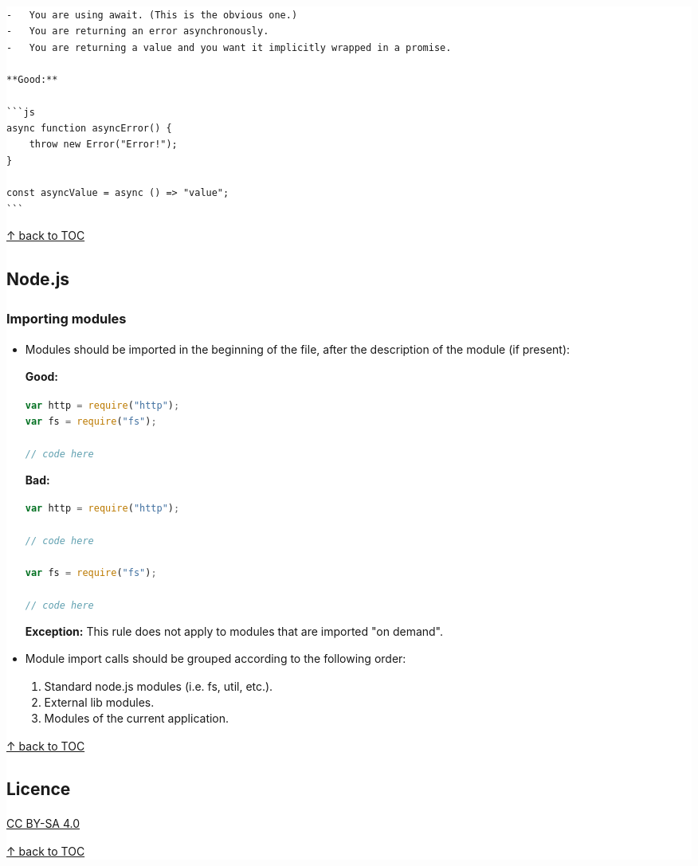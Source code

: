     -   You are using await. (This is the obvious one.)
    -   You are returning an error asynchronously.
    -   You are returning a value and you want it implicitly wrapped in a promise.

    **Good:**

    ```js
    async function asyncError() {
        throw new Error("Error!");
    }

    const asyncValue = async () => "value";
    ```

[&#8593; back to TOC](#table-of-contents)

## Node.js

### Importing modules

-   Modules should be imported in the beginning of the file, after the description of the module (if present):

    **Good:**

    ```js
    var http = require("http");
    var fs = require("fs");

    // code here
    ```

    **Bad:**

    ```js
    var http = require("http");

    // code here

    var fs = require("fs");

    // code here
    ```

    **Exception:** This rule does not apply to modules that are imported "on demand".

-   Module import calls should be grouped according to the following order:

    1. Standard node.js modules (i.e. fs, util, etc.).
    2. External lib modules.
    3. Modules of the current application.

[&#8593; back to TOC](#table-of-contents)

## Licence

[CC BY-SA 4.0](http://creativecommons.org/licenses/by-sa/4.0/)

[&#8593; back to TOC](#table-of-contents)
